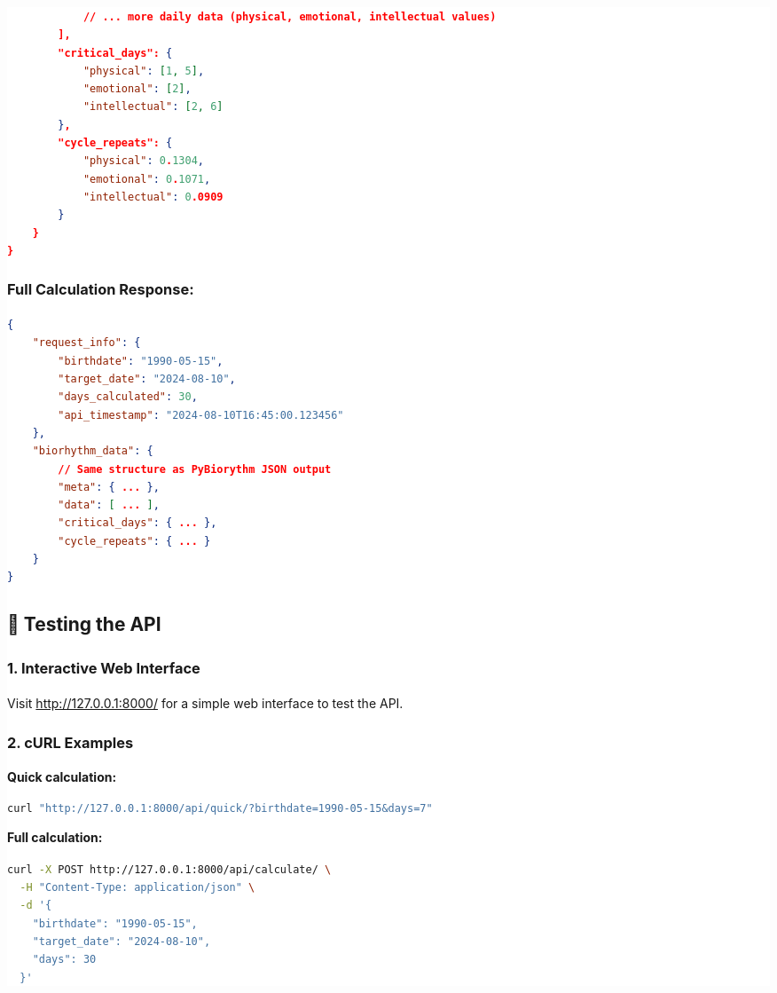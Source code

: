 ```json
            // ... more daily data (physical, emotional, intellectual values)
        ],
        "critical_days": {
            "physical": [1, 5],
            "emotional": [2],
            "intellectual": [2, 6]
        },
        "cycle_repeats": {
            "physical": 0.1304,
            "emotional": 0.1071,
            "intellectual": 0.0909
        }
    }
}
```

### **Full Calculation Response:**
```json
{
    "request_info": {
        "birthdate": "1990-05-15",
        "target_date": "2024-08-10",
        "days_calculated": 30,
        "api_timestamp": "2024-08-10T16:45:00.123456"
    },
    "biorhythm_data": {
        // Same structure as PyBiorythm JSON output
        "meta": { ... },
        "data": [ ... ],
        "critical_days": { ... },
        "cycle_repeats": { ... }
    }
}
```

## 🧪 **Testing the API**

### **1. Interactive Web Interface**
Visit http://127.0.0.1:8000/ for a simple web interface to test the API.

### **2. cURL Examples**

**Quick calculation:**
```bash
curl "http://127.0.0.1:8000/api/quick/?birthdate=1990-05-15&days=7"
```

**Full calculation:**
```bash
curl -X POST http://127.0.0.1:8000/api/calculate/ \
  -H "Content-Type: application/json" \
  -d '{
    "birthdate": "1990-05-15",
    "target_date": "2024-08-10",
    "days": 30
  }'
```
